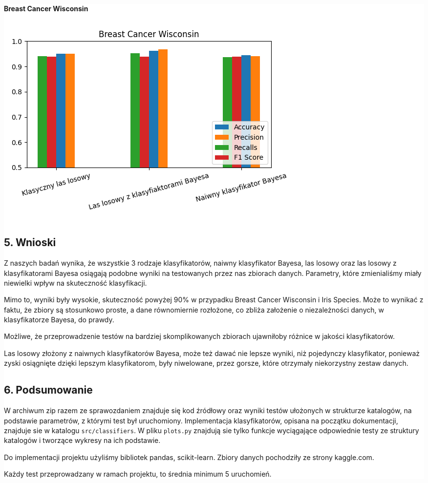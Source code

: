 #### Breast Cancer Wisconsin

![alt text](img/summary_breast_cancer_wisconsin.png)

## **5. Wnioski**

Z naszych badań wynika, że wszystkie 3 rodzaje klasyfikatorów, naiwny klasyfikator Bayesa, las losowy oraz las losowy z klasyfikatorami Bayesa osiągają podobne wyniki na testowanych przez nas zbiorach danych. Parametry, które zmienialiśmy miały niewielki wpływ na skuteczność klasyfikacji.

Mimo to, wyniki były wysokie, skuteczność powyżej 90% w przypadku Breast Cancer Wisconsin i Iris Species. Może to wynikać z faktu, że zbiory są stosunkowo proste, a dane równomiernie rozłożone, co zbliża założenie o niezależności danych, w klasyfikatorze Bayesa, do prawdy.

Możliwe, że przeprowadzenie testów na bardziej skomplikowanych zbiorach ujawniłoby różnice w jakości klasyfikatorów.

Las losowy złożony z naiwnych klasyfikatorów Bayesa, może też dawać nie lepsze wyniki, niż pojedynczy klasyfikator, ponieważ zyski osiągnięte dzięki lepszym klasyfikatorom, były niwelowane, przez gorsze, które otrzymały niekorzystny zestaw danych.

## 6. **Podsumowanie**

W archiwum zip razem ze sprawozdaniem znajduje się kod źródłowy oraz wyniki testów ułożonych w strukturze katalogów, na podstawie parametrów, z którymi test był uruchomiony. Implementacja klasyfikatorów, opisana na początku dokumentacji, znajduje sie w katalogu `src/classifiers`. W pliku `plots.py` znajdują sie tylko funkcje wyciągające odpowiednie testy ze struktury katalogów i tworzące wykresy na ich podstawie.

Do implementacji projektu użyliśmy bibliotek pandas, scikit-learn. Zbiory danych pochodziły ze strony kaggle.com.

Każdy test przeprowadzany w ramach projektu, to średnia minimum 5 uruchomień.
